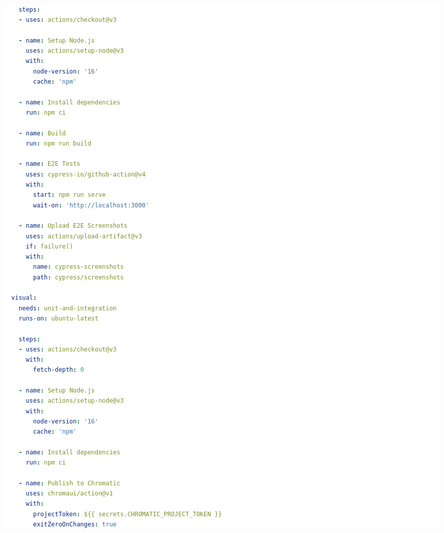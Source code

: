 ```yaml
    steps:
    - uses: actions/checkout@v3
    
    - name: Setup Node.js
      uses: actions/setup-node@v3
      with:
        node-version: '16'
        cache: 'npm'
    
    - name: Install dependencies
      run: npm ci
    
    - name: Build
      run: npm run build
    
    - name: E2E Tests
      uses: cypress-io/github-action@v4
      with:
        start: npm run serve
        wait-on: 'http://localhost:3000'
    
    - name: Upload E2E Screenshots
      uses: actions/upload-artifact@v3
      if: failure()
      with:
        name: cypress-screenshots
        path: cypress/screenshots
  
  visual:
    needs: unit-and-integration
    runs-on: ubuntu-latest
    
    steps:
    - uses: actions/checkout@v3
      with:
        fetch-depth: 0
    
    - name: Setup Node.js
      uses: actions/setup-node@v3
      with:
        node-version: '16'
        cache: 'npm'
    
    - name: Install dependencies
      run: npm ci
    
    - name: Publish to Chromatic
      uses: chromaui/action@v1
      with:
        projectToken: ${{ secrets.CHROMATIC_PROJECT_TOKEN }}
        exitZeroOnChanges: true
```
